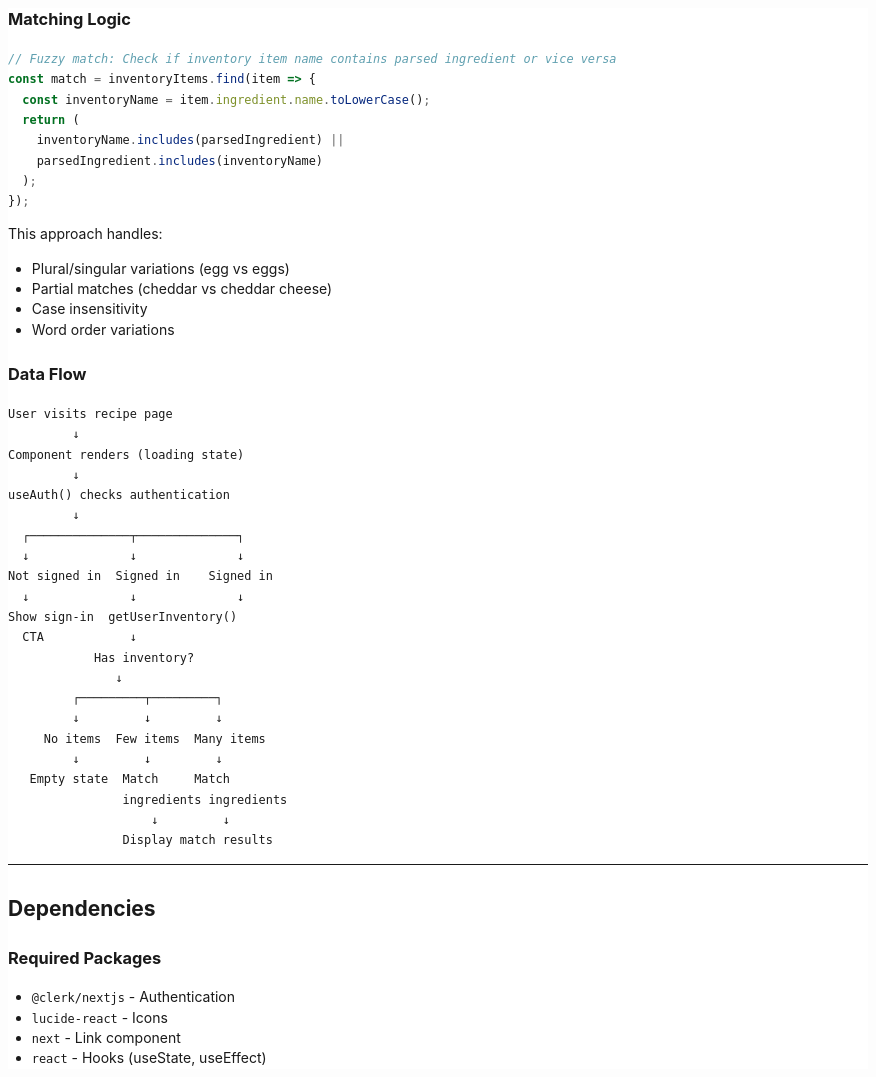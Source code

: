 ### Matching Logic

```typescript
// Fuzzy match: Check if inventory item name contains parsed ingredient or vice versa
const match = inventoryItems.find(item => {
  const inventoryName = item.ingredient.name.toLowerCase();
  return (
    inventoryName.includes(parsedIngredient) ||
    parsedIngredient.includes(inventoryName)
  );
});
```

This approach handles:
- Plural/singular variations (egg vs eggs)
- Partial matches (cheddar vs cheddar cheese)
- Case insensitivity
- Word order variations

### Data Flow

```
User visits recipe page
         ↓
Component renders (loading state)
         ↓
useAuth() checks authentication
         ↓
  ┌──────────────┬──────────────┐
  ↓              ↓              ↓
Not signed in  Signed in    Signed in
  ↓              ↓              ↓
Show sign-in  getUserInventory()
  CTA            ↓
            Has inventory?
               ↓
         ┌─────────┬─────────┐
         ↓         ↓         ↓
     No items  Few items  Many items
         ↓         ↓         ↓
   Empty state  Match     Match
                ingredients ingredients
                    ↓         ↓
                Display match results
```

---

## Dependencies

### Required Packages
- `@clerk/nextjs` - Authentication
- `lucide-react` - Icons
- `next` - Link component
- `react` - Hooks (useState, useEffect)
